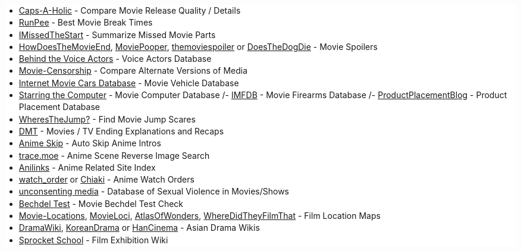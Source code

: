 - [Caps-A-Holic](https://caps-a-holic.com/) - Compare Movie Release Quality / Details
- [RunPee](https://runpee.com/) - Best Movie Break Times
- [IMissedTheStart](https://imissedthestart.com/) - Summarize Missed Movie Parts
- [HowDoesTheMovieEnd](http://www.howdoesthemovieend.com/), [MoviePooper](https://moviepooper.com/), [themoviespoiler](https://themoviespoiler.com/) or [DoesTheDogDie](https://www.doesthedogdie.com/) - Movie Spoilers
- [Behind the Voice Actors](https://www.behindthevoiceactors.com/) - Voice Actors Database
- [Movie-Censorship](https://www.movie-censorship.com/) - Compare Alternate Versions of Media
- [Internet Movie Cars Database](https://www.imcdb.org/) - Movie Vehicle Database
- [Starring the Computer](https://www.starringthecomputer.com/) - Movie Computer Database /- [IMFDB](https://www.imfdb.org/) - Movie Firearms Database /- [ProductPlacementBlog](https://productplacementblog.com/) - Product Placement Database
- [WheresTheJump?](https://wheresthejump.com/) - Find Movie Jump Scares
- [DMT](https://dmtalkies.com/) - Movies / TV Ending Explanations and Recaps
- [Anime Skip](https://anime-skip.com/) - Auto Skip Anime Intros
- [trace.moe](https://trace.moe/) - Anime Scene Reverse Image Search
- [Anilinks](https://anilinks.neocities.org/) - Anime Related Site Index
- [watch\_order](https://www.reddit.com/r/anime/wiki/watch_order) or [Chiaki](https://chiaki.site/) - Anime Watch Orders
- [unconsenting media](https://www.unconsentingmedia.org/) - Database of Sexual Violence in Movies/Shows
- [Bechdel Test](https://bechdeltest.com/) - Movie Bechdel Test Check
- [Movie-Locations](https://www.movie-locations.com/), [MovieLoci](https://www.movieloci.com/), [AtlasOfWonders](https://www.atlasofwonders.com/), [WhereDidTheyFilmThat](https://www.wheredidtheyfilmthat.co.uk/) - Film Location Maps
- [DramaWiki](https://wiki.d-addicts.com/), [KoreanDrama](https://www.koreandrama.org/) or [HanCinema](https://www.hancinema.net/) - Asian Drama Wikis
- [Sprocket School](https://www.sprocketschool.org/) - Film Exhibition Wiki